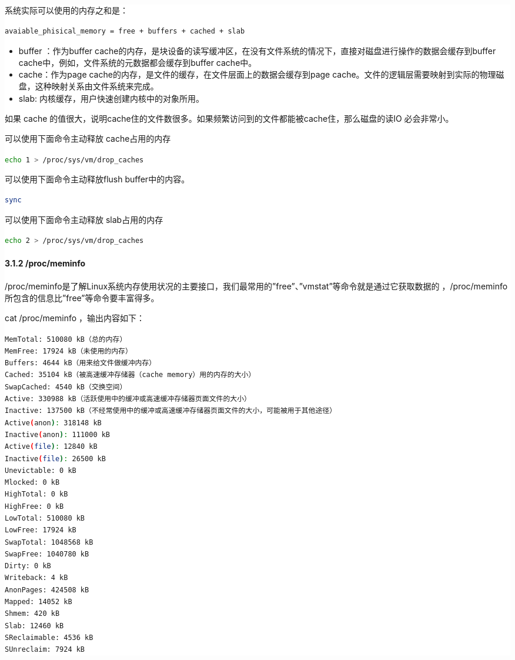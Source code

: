 
系统实际可以使用的内存之和是：

```sh
avaiable_phisical_memory = free + buffers + cached + slab

```


* buffer ：作为buffer cache的内存，是块设备的读写缓冲区，在没有文件系统的情况下，直接对磁盘进行操作的数据会缓存到buffer cache中，例如，文件系统的元数据都会缓存到buffer cache中。
* cache：作为page cache的内存，是文件的缓存，在文件层面上的数据会缓存到page cache。文件的逻辑层需要映射到实际的物理磁盘，这种映射关系由文件系统来完成。
* slab: 内核缓存，用户快速创建内核中的对象所用。


如果 cache 的值很大，说明cache住的文件数很多。如果频繁访问到的文件都能被cache住，那么磁盘的读IO 必会非常小。

可以使用下面命令主动释放 cache占用的内存

```sh
echo 1 > /proc/sys/vm/drop_caches

```

可以使用下面命令主动释放flush buffer中的内容。

```sh
sync

```

可以使用下面命令主动释放 slab占用的内存

```sh
echo 2 > /proc/sys/vm/drop_caches

```
#### 3.1.2 /proc/meminfo

/proc/meminfo是了解Linux系统内存使用状况的主要接口，我们最常用的”free”、”vmstat”等命令就是通过它获取数据的 ，/proc/meminfo所包含的信息比”free”等命令要丰富得多。

cat /proc/meminfo ，输出内容如下：

```sh
MemTotal: 510080 kB（总的内存）
MemFree: 17924 kB（未使用的内存）
Buffers: 4644 kB（用来给文件做缓冲内存）
Cached: 35104 kB（被高速缓冲存储器（cache memory）用的内存的大小）
SwapCached: 4540 kB（交换空间）
Active: 330988 kB（活跃使用中的缓冲或高速缓冲存储器页面文件的大小）
Inactive: 137500 kB（不经常使用中的缓冲或高速缓冲存储器页面文件的大小，可能被用于其他途径）
Active(anon): 318148 kB
Inactive(anon): 111000 kB
Active(file): 12840 kB
Inactive(file): 26500 kB
Unevictable: 0 kB
Mlocked: 0 kB
HighTotal: 0 kB
HighFree: 0 kB
LowTotal: 510080 kB
LowFree: 17924 kB
SwapTotal: 1048568 kB
SwapFree: 1040780 kB
Dirty: 0 kB
Writeback: 4 kB
AnonPages: 424508 kB
Mapped: 14052 kB
Shmem: 420 kB
Slab: 12460 kB
SReclaimable: 4536 kB
SUnreclaim: 7924 kB
```